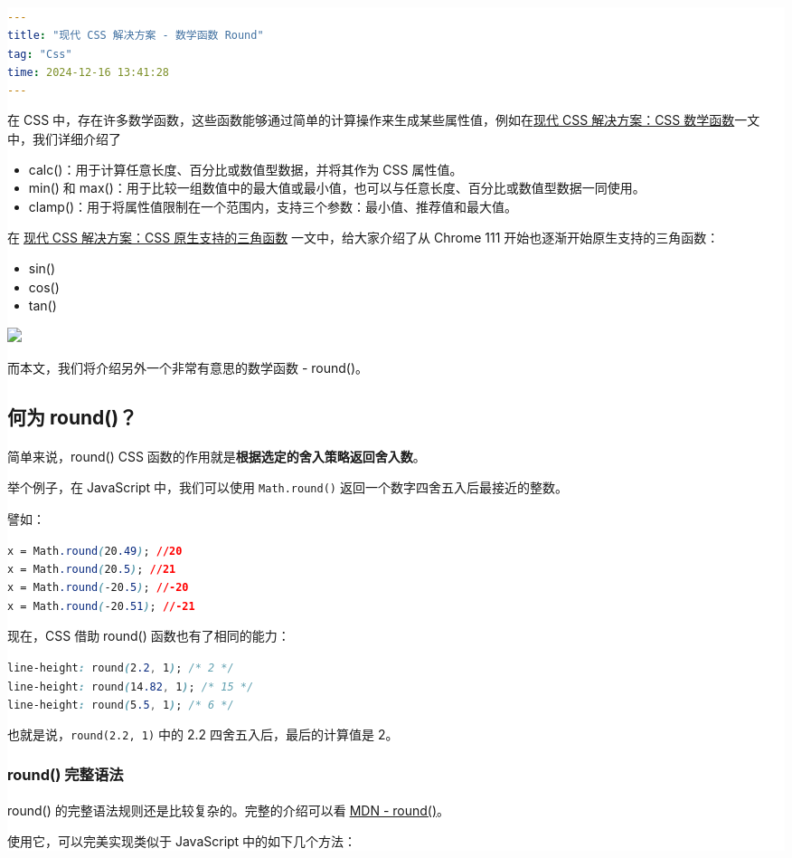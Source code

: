 ```yaml
---
title: "现代 CSS 解决方案 - 数学函数 Round"
tag: "Css"
time: 2024-12-16 13:41:28
---
```


在 CSS 中，存在许多数学函数，这些函数能够通过简单的计算操作来生成某些属性值，例如在[现代 CSS 解决方案：CSS 数学函数](https://github.com/chokcoco/iCSS/issues/177)一文中，我们详细介绍了

- calc()：用于计算任意长度、百分比或数值型数据，并将其作为 CSS 属性值。
- min() 和 max()：用于比较一组数值中的最大值或最小值，也可以与任意长度、百分比或数值型数据一同使用。
- clamp()：用于将属性值限制在一个范围内，支持三个参数：最小值、推荐值和最大值。

在 [现代 CSS 解决方案：CSS 原生支持的三角函数](https://github.com/chokcoco/iCSS/issues/233) 一文中，给大家介绍了从 Chrome 111 开始也逐渐开始原生支持的三角函数：

- sin()
- cos()
- tan()

<img src="../imgs/121/07.png" />

而本文，我们将介绍另外一个非常有意思的数学函数 - round()。

## 何为 round()？

简单来说，round() CSS 函数的作用就是**根据选定的舍入策略返回舍入数**。

举个例子，在 JavaScript 中，我们可以使用 `Math.round()` 返回一个数字四舍五入后最接近的整数。

譬如：

```css
x = Math.round(20.49); //20
x = Math.round(20.5); //21
x = Math.round(-20.5); //-20
x = Math.round(-20.51); //-21
```

现在，CSS 借助 round() 函数也有了相同的能力：

```css
line-height: round(2.2, 1); /* 2 */
line-height: round(14.82, 1); /* 15 */
line-height: round(5.5, 1); /* 6 */
```

也就是说，`round(2.2, 1)` 中的 2.2 四舍五入后，最后的计算值是 2。

### round() 完整语法

round() 的完整语法规则还是比较复杂的。完整的介绍可以看 [MDN - round()](https://developer.mozilla.org/en-US/docs/Web/CSS/round)。

使用它，可以完美实现类似于 JavaScript 中的如下几个方法：
